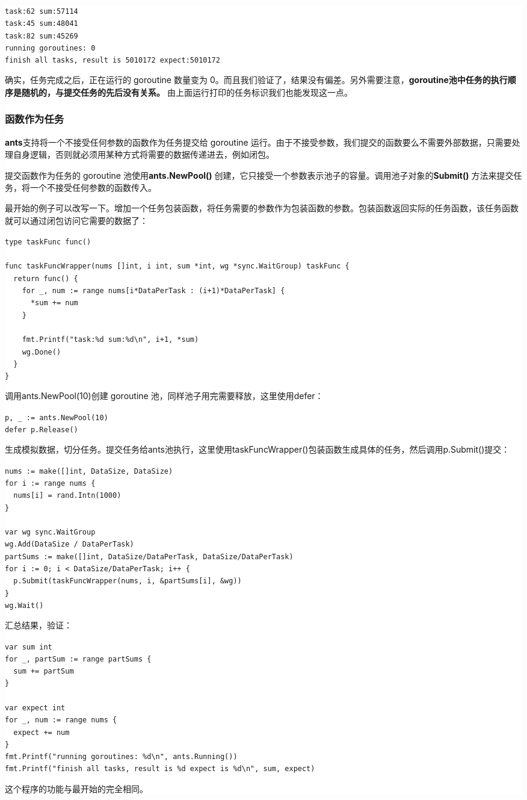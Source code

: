 ```
task:62 sum:57114
task:45 sum:48041
task:82 sum:45269
running goroutines: 0
finish all tasks, result is 5010172 expect:5010172
```
确实，任务完成之后，正在运行的 goroutine 数量变为 0。而且我们验证了，结果没有偏差。另外需要注意，**goroutine池中任务的执行顺序是随机的，与提交任务的先后没有关系。**
由上面运行打印的任务标识我们也能发现这一点。
### 函数作为任务
**ants**支持将一个不接受任何参数的函数作为任务提交给 goroutine 运行。由于不接受参数，我们提交的函数要么不需要外部数据，只需要处理自身逻辑，否则就必须用某种方式将需要的数据传递进去，例如闭包。

提交函数作为任务的 goroutine 池使用**ants.NewPool()** 创建，它只接受一个参数表示池子的容量。调用池子对象的**Submit()** 方法来提交任务，将一个不接受任何参数的函数传入。

最开始的例子可以改写一下。增加一个任务包装函数，将任务需要的参数作为包装函数的参数。包装函数返回实际的任务函数，该任务函数就可以通过闭包访问它需要的数据了：
```
type taskFunc func()

func taskFuncWrapper(nums []int, i int, sum *int, wg *sync.WaitGroup) taskFunc {
  return func() {
    for _, num := range nums[i*DataPerTask : (i+1)*DataPerTask] {
      *sum += num
    }

    fmt.Printf("task:%d sum:%d\n", i+1, *sum)
    wg.Done()
  }
}
```
调用ants.NewPool(10)创建 goroutine 池，同样池子用完需要释放，这里使用defer：
```
p, _ := ants.NewPool(10)
defer p.Release()
```
生成模拟数据，切分任务。提交任务给ants池执行，这里使用taskFuncWrapper()包装函数生成具体的任务，然后调用p.Submit()提交：
```
nums := make([]int, DataSize, DataSize)
for i := range nums {
  nums[i] = rand.Intn(1000)
}

var wg sync.WaitGroup
wg.Add(DataSize / DataPerTask)
partSums := make([]int, DataSize/DataPerTask, DataSize/DataPerTask)
for i := 0; i < DataSize/DataPerTask; i++ {
  p.Submit(taskFuncWrapper(nums, i, &partSums[i], &wg))
}
wg.Wait()
```
汇总结果，验证：
```
var sum int
for _, partSum := range partSums {
  sum += partSum
}

var expect int
for _, num := range nums {
  expect += num
}
fmt.Printf("running goroutines: %d\n", ants.Running())
fmt.Printf("finish all tasks, result is %d expect is %d\n", sum, expect)
```
这个程序的功能与最开始的完全相同。